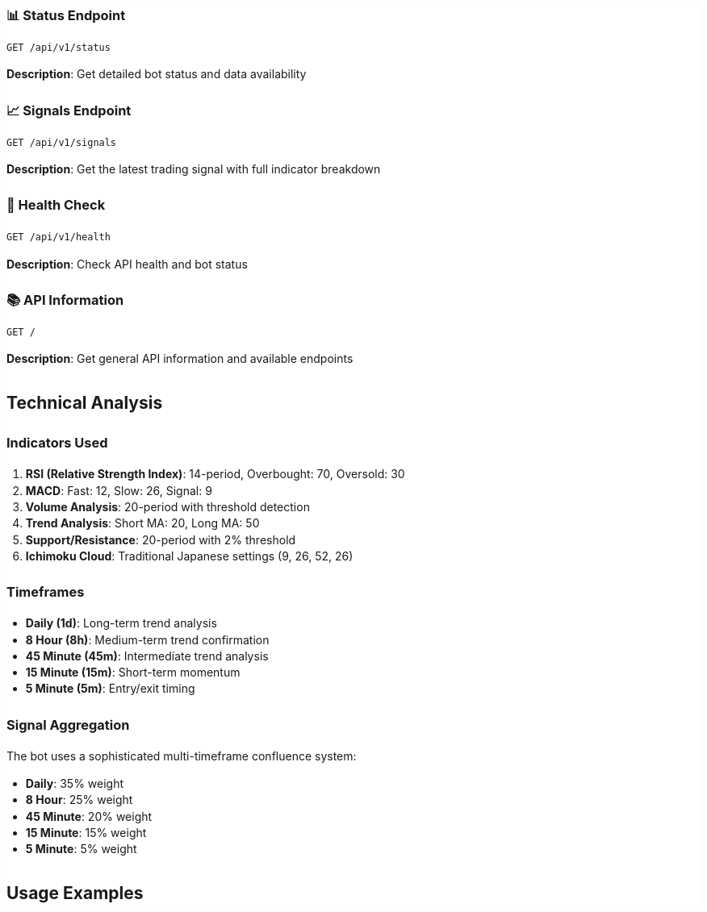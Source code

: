 ### 📊 Status Endpoint
```
GET /api/v1/status
```
**Description**: Get detailed bot status and data availability

### 📈 Signals Endpoint
```
GET /api/v1/signals
```
**Description**: Get the latest trading signal with full indicator breakdown

### 🏥 Health Check
```
GET /api/v1/health
```
**Description**: Check API health and bot status

### 📚 API Information
```
GET /
```
**Description**: Get general API information and available endpoints

## Technical Analysis

### Indicators Used
1. **RSI (Relative Strength Index)**: 14-period, Overbought: 70, Oversold: 30
2. **MACD**: Fast: 12, Slow: 26, Signal: 9
3. **Volume Analysis**: 20-period with threshold detection
4. **Trend Analysis**: Short MA: 20, Long MA: 50
5. **Support/Resistance**: 20-period with 2% threshold
6. **Ichimoku Cloud**: Traditional Japanese settings (9, 26, 52, 26)

### Timeframes
- **Daily (1d)**: Long-term trend analysis
- **8 Hour (8h)**: Medium-term trend confirmation
- **45 Minute (45m)**: Intermediate trend analysis
- **15 Minute (15m)**: Short-term momentum
- **5 Minute (5m)**: Entry/exit timing

### Signal Aggregation
The bot uses a sophisticated multi-timeframe confluence system:
- **Daily**: 35% weight
- **8 Hour**: 25% weight
- **45 Minute**: 20% weight
- **15 Minute**: 15% weight
- **5 Minute**: 5% weight

## Usage Examples
